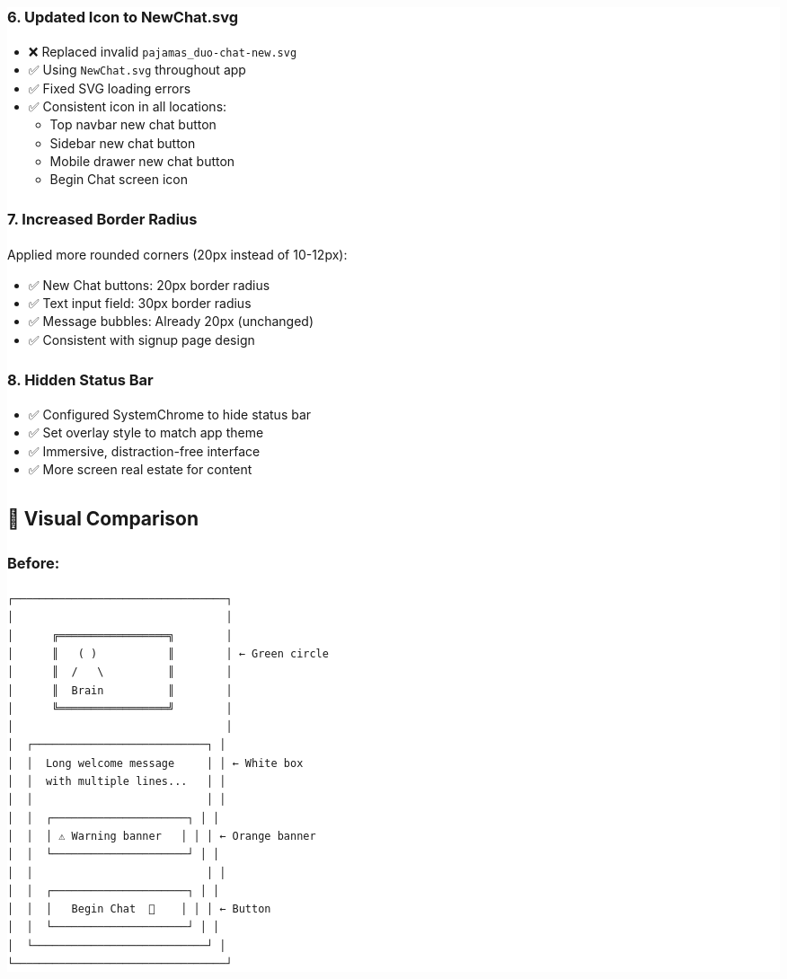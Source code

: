 ### 6. **Updated Icon to NewChat.svg**
- ❌ Replaced invalid `pajamas_duo-chat-new.svg`
- ✅ Using `NewChat.svg` throughout app
- ✅ Fixed SVG loading errors
- ✅ Consistent icon in all locations:
  - Top navbar new chat button
  - Sidebar new chat button
  - Mobile drawer new chat button
  - Begin Chat screen icon

### 7. **Increased Border Radius**
Applied more rounded corners (20px instead of 10-12px):
- ✅ New Chat buttons: 20px border radius
- ✅ Text input field: 30px border radius
- ✅ Message bubbles: Already 20px (unchanged)
- ✅ Consistent with signup page design

### 8. **Hidden Status Bar**
- ✅ Configured SystemChrome to hide status bar
- ✅ Set overlay style to match app theme
- ✅ Immersive, distraction-free interface
- ✅ More screen real estate for content

## 📱 Visual Comparison

### Before:
```
┌─────────────────────────────────┐
│                                 │
│      ╔═════════════════╗        │
│      ║   ( )           ║        │ ← Green circle
│      ║  /   \          ║        │
│      ║  Brain          ║        │
│      ╚═════════════════╝        │
│                                 │
│  ┌───────────────────────────┐ │
│  │  Long welcome message     │ │ ← White box
│  │  with multiple lines...   │ │
│  │                           │ │
│  │  ┌─────────────────────┐ │ │
│  │  │ ⚠️ Warning banner   │ │ │ ← Orange banner
│  │  └─────────────────────┘ │ │
│  │                           │ │
│  │  ┌─────────────────────┐ │ │
│  │  │   Begin Chat  💬    │ │ │ ← Button
│  │  └─────────────────────┘ │ │
│  └───────────────────────────┘ │
└─────────────────────────────────┘
```
